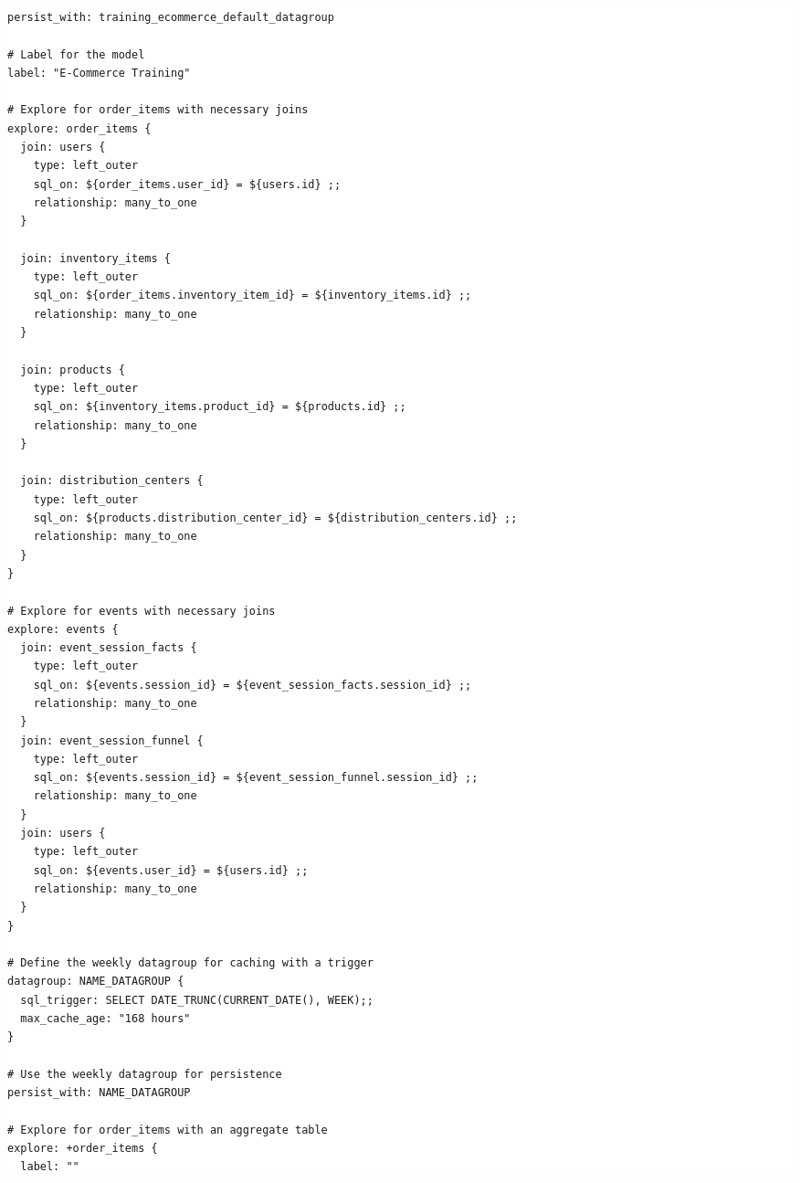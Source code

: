 ```
persist_with: training_ecommerce_default_datagroup

# Label for the model
label: "E-Commerce Training"

# Explore for order_items with necessary joins
explore: order_items {
  join: users {
    type: left_outer
    sql_on: ${order_items.user_id} = ${users.id} ;;
    relationship: many_to_one
  }
  
  join: inventory_items {
    type: left_outer
    sql_on: ${order_items.inventory_item_id} = ${inventory_items.id} ;;
    relationship: many_to_one
  }
  
  join: products {
    type: left_outer
    sql_on: ${inventory_items.product_id} = ${products.id} ;;
    relationship: many_to_one
  }
  
  join: distribution_centers {
    type: left_outer
    sql_on: ${products.distribution_center_id} = ${distribution_centers.id} ;;
    relationship: many_to_one
  }
}

# Explore for events with necessary joins
explore: events {
  join: event_session_facts {
    type: left_outer
    sql_on: ${events.session_id} = ${event_session_facts.session_id} ;;
    relationship: many_to_one
  }
  join: event_session_funnel {
    type: left_outer
    sql_on: ${events.session_id} = ${event_session_funnel.session_id} ;;
    relationship: many_to_one
  }
  join: users {
    type: left_outer
    sql_on: ${events.user_id} = ${users.id} ;;
    relationship: many_to_one
  } 
}

# Define the weekly datagroup for caching with a trigger
datagroup: NAME_DATAGROUP {
  sql_trigger: SELECT DATE_TRUNC(CURRENT_DATE(), WEEK);;
  max_cache_age: "168 hours"
}

# Use the weekly datagroup for persistence
persist_with: NAME_DATAGROUP

# Explore for order_items with an aggregate table
explore: +order_items {
  label: ""
```